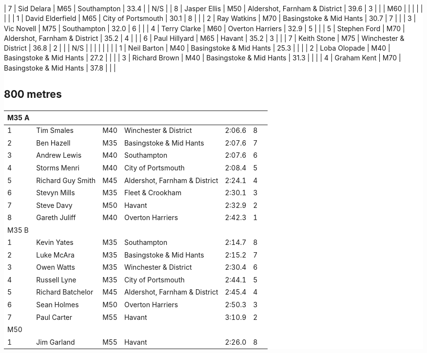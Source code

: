 | 7 | Sid Delara | M65 | Southampton | 33\.4 |  | N/S |
| 8 | Jasper Ellis | M50 | Aldershot, Farnham \& District | 39\.6 | 3 |  |
| M60 | | | | | | |
| 1 | David Elderfield | M65 | City of Portsmouth | 30\.1 | 8 |  |
| 2 | Ray Watkins | M70 | Basingstoke \& Mid Hants | 30\.7 | 7 |  |
| 3 | Vic Novell | M75 | Southampton | 32\.0 | 6 |  |
| 4 | Terry Clarke | M60 | Overton Harriers | 32\.9 | 5 |  |
| 5 | Stephen Ford | M70 | Aldershot, Farnham \& District | 35\.2 | 4 |  |
| 6 | Paul Hillyard | M65 | Havant | 35\.2 | 3 |  |
| 7 | Keith Stone | M75 | Winchester \& District | 36\.8 | 2 |  |
| N/S | | | | | | |
| 1 | Neil Barton | M40 | Basingstoke \& Mid Hants | 25\.3 |  |  |
| 2 | Loba Olopade | M40 | Basingstoke \& Mid Hants | 27\.2 |  |  |
| 3 | Richard Brown | M40 | Basingstoke \& Mid Hants | 31\.3 |  |  |
| 4 | Graham Kent | M70 | Basingstoke \& Mid Hants | 37\.8 |  |  |


800 metres
----------



| M35 A | | | | | | |
| --- | --- | --- | --- | --- | --- | --- |
| 1 | Tim Smales | M40 | Winchester \& District | 2:06\.6 | 8 |  |
| 2 | Ben Hazell | M35 | Basingstoke \& Mid Hants | 2:07\.6 | 7 |  |
| 3 | Andrew Lewis | M40 | Southampton | 2:07\.6 | 6 |  |
| 4 | Storms Menri | M40 | City of Portsmouth | 2:08\.4 | 5 |  |
| 5 | Richard Guy Smith | M45 | Aldershot, Farnham \& District | 2:24\.1 | 4 |  |
| 6 | Stevyn Mills | M35 | Fleet \& Crookham | 2:30\.1 | 3 |  |
| 7 | Steve Davy | M50 | Havant | 2:32\.9 | 2 |  |
| 8 | Gareth Juliff | M40 | Overton Harriers | 2:42\.3 | 1 |  |
| M35 B | | | | | | |
| 1 | Kevin Yates | M35 | Southampton | 2:14\.7 | 8 |  |
| 2 | Luke McAra | M35 | Basingstoke \& Mid Hants | 2:15\.2 | 7 |  |
| 3 | Owen Watts | M35 | Winchester \& District | 2:30\.4 | 6 |  |
| 4 | Russell Lyne | M35 | City of Portsmouth | 2:44\.1 | 5 |  |
| 5 | Richard Batchelor | M45 | Aldershot, Farnham \& District | 2:45\.4 | 4 |  |
| 6 | Sean Holmes | M50 | Overton Harriers | 2:50\.3 | 3 |  |
| 7 | Paul Carter | M55 | Havant | 3:10\.9 | 2 |  |
| M50 | | | | | | |
| 1 | Jim Garland | M55 | Havant | 2:26\.0 | 8 |  |